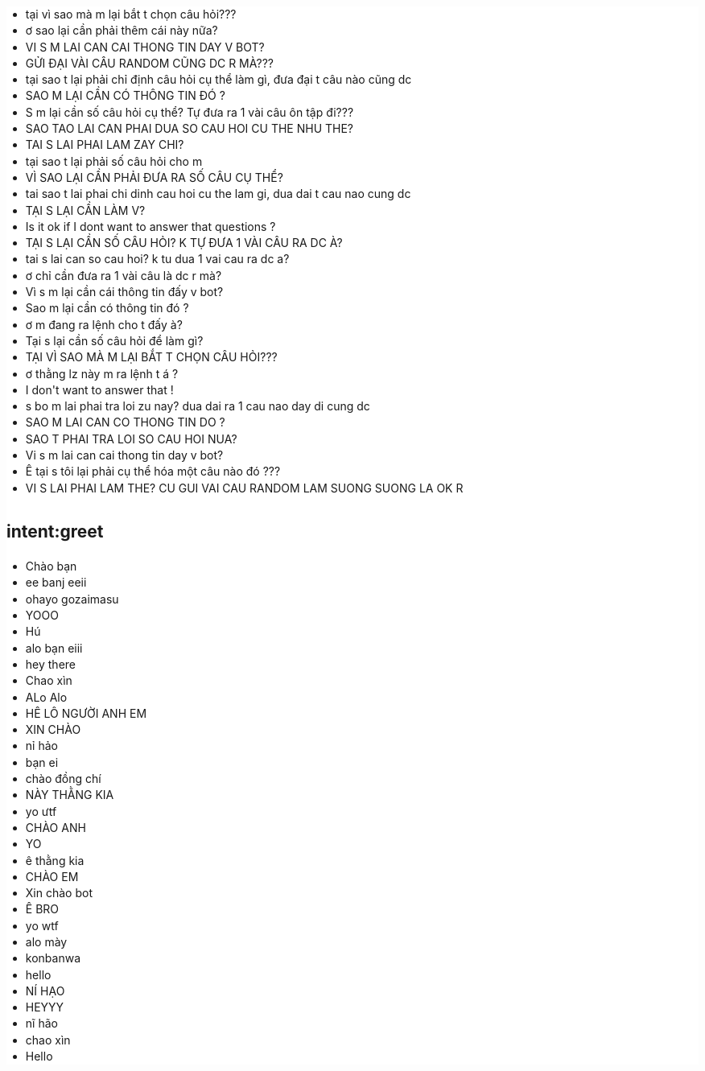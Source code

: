 - tại vì sao mà m lại bắt t chọn câu hỏi???
- ơ sao lại cần phải thêm cái này nữa?
- VI S M LAI CAN CAI THONG TIN DAY V BOT?
- GỬI ĐẠI VÀI CÂU RANDOM CŨNG DC R MÀ???
- tại sao t lại phải chỉ định câu hỏi cụ thể làm gì, đưa đại t câu nào cũng dc
- SAO M LẠI CẦN CÓ THÔNG TIN ĐÓ ?
- S m lại cần số câu hỏi cụ thể? Tự đưa ra 1 vài câu ôn tập đi???
- SAO TAO LAI CAN PHAI DUA SO CAU HOI CU THE NHU THE?
- TAI S LAI PHAI LAM ZAY CHI?
- tại sao t lại phải số câu hỏi cho m
- VÌ SAO LẠI CẦN PHẢI ĐƯA RA SỐ CÂU CỤ THỂ?
- tai sao t lai phai chi dinh cau hoi cu the lam gi, dua dai t cau nao cung dc
- TẠI S LẠI CẦN LÀM V?
- Is it ok if I dont want to answer that questions ?
- TẠI S LẠI CẦN SỐ CÂU HỎI? K TỰ ĐƯA 1 VÀI CÂU RA DC À?
- tai s lai can so cau hoi? k tu dua 1 vai cau ra dc a?
- ơ chỉ cần đưa ra 1 vài câu là dc r mà?
- Vì s m lại cần cái thông tin đấy v bot?
- Sao m lại cần có thông tin đó ?
- ơ m đang ra lệnh cho t đấy à?
- Tại s lại cần số câu hỏi để làm gì?
- TẠI VÌ SAO MÀ M LẠI BẮT T CHỌN CÂU HỎI???
- ơ thằng lz này m ra lệnh t á ?
- I don't want to answer that !
- s bo m lai phai tra loi zu nay? dua dai ra 1 cau nao day di cung dc
- SAO M LAI CAN CO THONG TIN DO ?
- SAO T PHAI TRA LOI SO CAU HOI NUA?
- Vi s m lai can cai thong tin day v bot?
- Ê tại s tôi lại phải cụ thể hóa một câu nào đó ???
- VI S LAI PHAI LAM THE? CU GUI VAI CAU RANDOM LAM SUONG SUONG LA OK R

## intent:greet
- Chào bạn
- ee banj eeii
- ohayo gozaimasu
- YOOO
- Hú
- alo bạn eiii
- hey there
- Chao xìn
- ALo Alo
- HÊ LÔ NGƯỜI ANH EM
- XIN CHÀO
- nỉ hảo
- bạn ei
- chào đồng chí
- NÀY THẰNG KIA
- yo ưtf
- CHÀO ANH
- YO
- ê thằng kia
- CHÀO EM
- Xin chào bot
- Ê BRO
- yo wtf
- alo mày
- konbanwa
- hello
- NÍ HẠO
- HEYYY
- nĩ hão
- chao xìn
- Hello